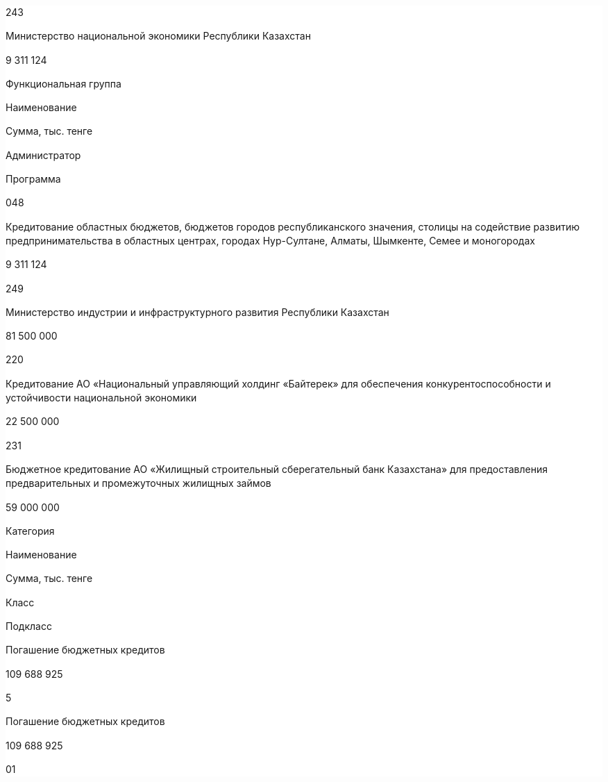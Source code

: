 243

Министерство национальной экономики Республики Казахстан

9 311 124

Функциональная группа

Наименование

Сумма, тыс. тенге

Администратор

Программа

048

Кредитование областных бюджетов, бюджетов городов республиканского значения, столицы на содействие развитию предпринимательства в областных центрах, городах Нур-Султане, Алматы, Шымкенте, Семее и моногородах

9 311 124

249

Министерство индустрии и инфраструктурного развития Республики Казахстан 

81 500 000

220

Кредитование АО «Национальный управляющий холдинг «Байтерек» для обеспечения конкурентоспособности и устойчивости национальной экономики

22 500 000

231

Бюджетное кредитование АО «Жилищный строительный сберегательный банк Казахстана» для предоставления предварительных и промежуточных жилищных займов

59 000 000

Категория

Наименование

Сумма, тыс. тенге

Класс

Подкласс

Погашение бюджетных кредитов

109 688 925

5

Погашение бюджетных кредитов

109 688 925

01
